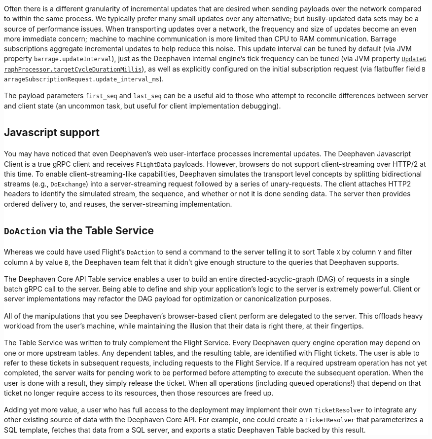 Often there is a different granularity of incremental updates that are desired when sending payloads over the network compared to within the same process. We typically prefer many small updates over any alternative; but busily-updated data sets may be a source of performance issues. When transporting updates over a network, the frequency and size of updates become an even more immediate concern; machine to machine communication is more limited than CPU to RAM communication. Barrage subscriptions aggregate incremental updates to help reduce this noise. This update interval can be tuned by default (via JVM property `barrage.updateInterval`), just as the Deephaven internal engine’s tick frequency can be tuned (via JVM property [`UpdateGraphProcessor.targetCycleDurationMillis`](https://deephaven.io/core/javadoc/io/deephaven/engine/updategraph/UpdateGraphProcessor.html)), as well as explicitly configured on the initial subscription request (via flatbuffer field `BarrageSubscriptionRequest.update_interval_ms`).

The payload parameters `first_seq` and `last_seq` can be a useful aid to those who attempt to reconcile differences between server and client state (an uncommon task, but useful for client implementation debugging).

## Javascript support

You may have noticed that even Deephaven’s web user-interface processes incremental updates. The Deephaven Javascript Client is a true gRPC client and receives `FlightData` payloads. However, browsers do not support client-streaming over HTTP/2 at this time. To enable client-streaming-like capabilities, Deephaven simulates the transport level concepts by splitting bidirectional streams (e.g., `DoExchange`) into a server-streaming request followed by a series of unary-requests. The client attaches HTTP2 headers to identify the simulated stream, the sequence, and whether or not it is done sending data. The server then provides ordered delivery to, and reuses, the server-streaming implementation.

## `DoAction` via the Table Service

Whereas we could have used Flight’s `DoAction` to send a command to the server telling it to sort Table `X` by column `Y` and filter column `A` by value `B`, the Deephaven team felt that it didn’t give enough structure to the queries that Deephaven supports.

The Deephaven Core API Table service enables a user to build an entire directed-acyclic-graph (DAG) of requests in a single batch gRPC call to the server. Being able to define and ship your application’s logic to the server is extremely powerful. Client or server implementations may refactor the DAG payload for optimization or canonicalization purposes.

All of the manipulations that you see Deephaven’s browser-based client perform are delegated to the server. This offloads heavy workload from the user’s machine, while maintaining the illusion that their data is right there, at their fingertips.

The Table Service was written to truly complement the Flight Service. Every Deephaven query engine operation may depend on one or more upstream tables. Any dependent tables, and the resulting table, are identified with Flight tickets. The user is able to refer to these tickets in subsequent requests, including requests to the Flight Service. If a required upstream operation has not yet completed, the server waits for pending work to be performed before attempting to execute the subsequent operation. When the user is done with a result, they simply release the ticket. When all operations (including queued operations!) that depend on that ticket no longer require access to its resources, then those resources are freed up.

Adding yet more value, a user who has full access to the deployment may implement their own `TicketResolver` to integrate any other existing source of data with the Deephaven Core API. For example, one could create a `TicketResolver` that parameterizes a SQL template, fetches that data from a SQL server, and exports a static Deephaven Table backed by this result.
